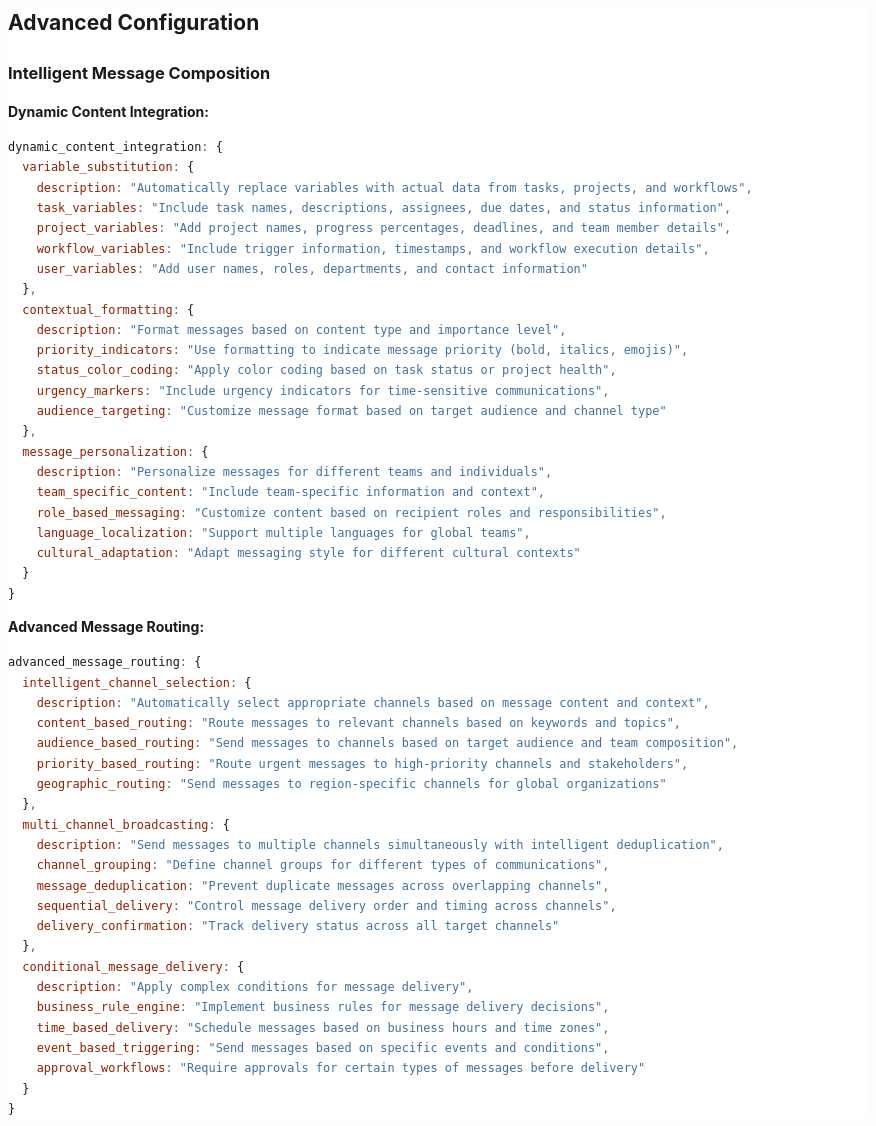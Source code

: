 ## Advanced Configuration

### Intelligent Message Composition

**Dynamic Content Integration:**
```javascript
dynamic_content_integration: {
  variable_substitution: {
    description: "Automatically replace variables with actual data from tasks, projects, and workflows",
    task_variables: "Include task names, descriptions, assignees, due dates, and status information",
    project_variables: "Add project names, progress percentages, deadlines, and team member details",
    workflow_variables: "Include trigger information, timestamps, and workflow execution details",
    user_variables: "Add user names, roles, departments, and contact information"
  },
  contextual_formatting: {
    description: "Format messages based on content type and importance level",
    priority_indicators: "Use formatting to indicate message priority (bold, italics, emojis)",
    status_color_coding: "Apply color coding based on task status or project health",
    urgency_markers: "Include urgency indicators for time-sensitive communications",
    audience_targeting: "Customize message format based on target audience and channel type"
  },
  message_personalization: {
    description: "Personalize messages for different teams and individuals",
    team_specific_content: "Include team-specific information and context",
    role_based_messaging: "Customize content based on recipient roles and responsibilities",
    language_localization: "Support multiple languages for global teams",
    cultural_adaptation: "Adapt messaging style for different cultural contexts"
  }
}
```

**Advanced Message Routing:**
```javascript
advanced_message_routing: {
  intelligent_channel_selection: {
    description: "Automatically select appropriate channels based on message content and context",
    content_based_routing: "Route messages to relevant channels based on keywords and topics",
    audience_based_routing: "Send messages to channels based on target audience and team composition",
    priority_based_routing: "Route urgent messages to high-priority channels and stakeholders",
    geographic_routing: "Send messages to region-specific channels for global organizations"
  },
  multi_channel_broadcasting: {
    description: "Send messages to multiple channels simultaneously with intelligent deduplication",
    channel_grouping: "Define channel groups for different types of communications",
    message_deduplication: "Prevent duplicate messages across overlapping channels",
    sequential_delivery: "Control message delivery order and timing across channels",
    delivery_confirmation: "Track delivery status across all target channels"
  },
  conditional_message_delivery: {
    description: "Apply complex conditions for message delivery",
    business_rule_engine: "Implement business rules for message delivery decisions",
    time_based_delivery: "Schedule messages based on business hours and time zones",
    event_based_triggering: "Send messages based on specific events and conditions",
    approval_workflows: "Require approvals for certain types of messages before delivery"
  }
}
```
